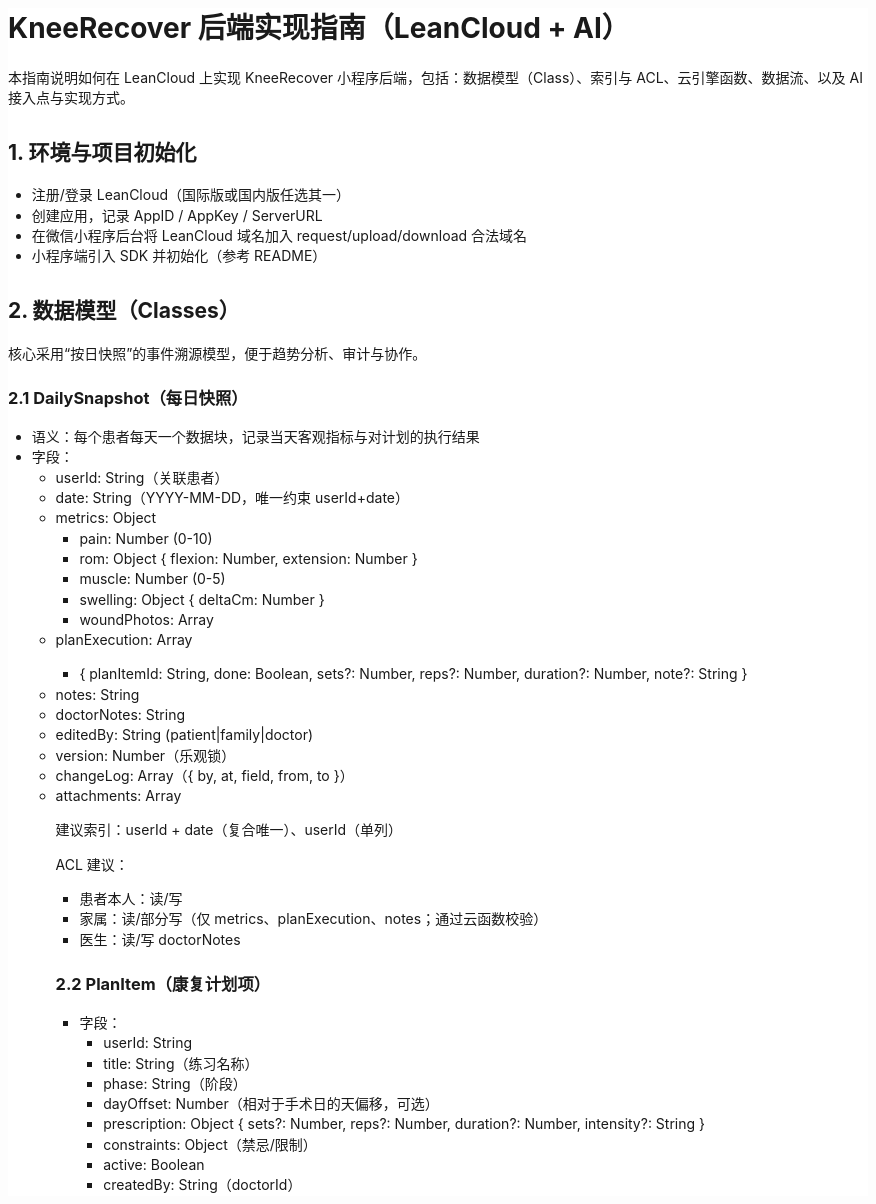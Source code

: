 # KneeRecover 后端实现指南（LeanCloud + AI）

本指南说明如何在 LeanCloud 上实现 KneeRecover 小程序后端，包括：数据模型（Class）、索引与 ACL、云引擎函数、数据流、以及 AI 接入点与实现方式。

## 1. 环境与项目初始化
- 注册/登录 LeanCloud（国际版或国内版任选其一）
- 创建应用，记录 AppID / AppKey / ServerURL
- 在微信小程序后台将 LeanCloud 域名加入 request/upload/download 合法域名
- 小程序端引入 SDK 并初始化（参考 README）

## 2. 数据模型（Classes）

核心采用“按日快照”的事件溯源模型，便于趋势分析、审计与协作。

### 2.1 DailySnapshot（每日快照）
- 语义：每个患者每天一个数据块，记录当天客观指标与对计划的执行结果
- 字段：
  - userId: String（关联患者）
  - date: String（YYYY-MM-DD，唯一约束 userId+date）
  - metrics: Object
    - pain: Number (0-10)
    - rom: Object { flexion: Number, extension: Number }
    - muscle: Number (0-5)
    - swelling: Object { deltaCm: Number }
    - woundPhotos: Array<File>
  - planExecution: Array<Object>
    - { planItemId: String, done: Boolean, sets?: Number, reps?: Number, duration?: Number, note?: String }
  - notes: String
  - doctorNotes: String
  - editedBy: String (patient|family|doctor)
  - version: Number（乐观锁）
  - changeLog: Array<Object>（{ by, at, field, from, to }）
  - attachments: Array<File>

建议索引：userId + date（复合唯一）、userId（单列）

ACL 建议：
- 患者本人：读/写
- 家属：读/部分写（仅 metrics、planExecution、notes；通过云函数校验）
- 医生：读/写 doctorNotes

### 2.2 PlanItem（康复计划项）
- 字段：
  - userId: String
  - title: String（练习名称）
  - phase: String（阶段）
  - dayOffset: Number（相对于手术日的天偏移，可选）
  - prescription: Object { sets?: Number, reps?: Number, duration?: Number, intensity?: String }
  - constraints: Object（禁忌/限制）
  - active: Boolean
  - createdBy: String（doctorId）
